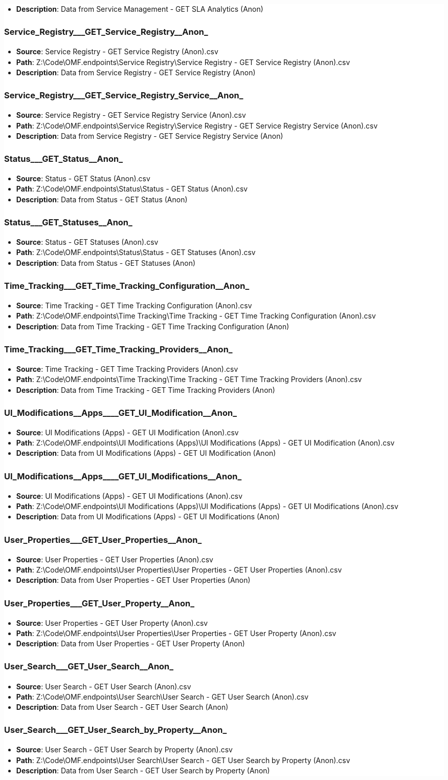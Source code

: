 - **Description**: Data from Service Management - GET SLA Analytics (Anon)
### Service_Registry___GET_Service_Registry__Anon_
- **Source**: Service Registry - GET Service Registry (Anon).csv
- **Path**: Z:\Code\OMF\.endpoints\Service Registry\Service Registry - GET Service Registry (Anon).csv
- **Description**: Data from Service Registry - GET Service Registry (Anon)
### Service_Registry___GET_Service_Registry_Service__Anon_
- **Source**: Service Registry - GET Service Registry Service (Anon).csv
- **Path**: Z:\Code\OMF\.endpoints\Service Registry\Service Registry - GET Service Registry Service (Anon).csv
- **Description**: Data from Service Registry - GET Service Registry Service (Anon)
### Status___GET_Status__Anon_
- **Source**: Status - GET Status (Anon).csv
- **Path**: Z:\Code\OMF\.endpoints\Status\Status - GET Status (Anon).csv
- **Description**: Data from Status - GET Status (Anon)
### Status___GET_Statuses__Anon_
- **Source**: Status - GET Statuses (Anon).csv
- **Path**: Z:\Code\OMF\.endpoints\Status\Status - GET Statuses (Anon).csv
- **Description**: Data from Status - GET Statuses (Anon)
### Time_Tracking___GET_Time_Tracking_Configuration__Anon_
- **Source**: Time Tracking - GET Time Tracking Configuration (Anon).csv
- **Path**: Z:\Code\OMF\.endpoints\Time Tracking\Time Tracking - GET Time Tracking Configuration (Anon).csv
- **Description**: Data from Time Tracking - GET Time Tracking Configuration (Anon)
### Time_Tracking___GET_Time_Tracking_Providers__Anon_
- **Source**: Time Tracking - GET Time Tracking Providers (Anon).csv
- **Path**: Z:\Code\OMF\.endpoints\Time Tracking\Time Tracking - GET Time Tracking Providers (Anon).csv
- **Description**: Data from Time Tracking - GET Time Tracking Providers (Anon)
### UI_Modifications__Apps____GET_UI_Modification__Anon_
- **Source**: UI Modifications (Apps) - GET UI Modification (Anon).csv
- **Path**: Z:\Code\OMF\.endpoints\UI Modifications (Apps)\UI Modifications (Apps) - GET UI Modification (Anon).csv
- **Description**: Data from UI Modifications (Apps) - GET UI Modification (Anon)
### UI_Modifications__Apps____GET_UI_Modifications__Anon_
- **Source**: UI Modifications (Apps) - GET UI Modifications (Anon).csv
- **Path**: Z:\Code\OMF\.endpoints\UI Modifications (Apps)\UI Modifications (Apps) - GET UI Modifications (Anon).csv
- **Description**: Data from UI Modifications (Apps) - GET UI Modifications (Anon)
### User_Properties___GET_User_Properties__Anon_
- **Source**: User Properties - GET User Properties (Anon).csv
- **Path**: Z:\Code\OMF\.endpoints\User Properties\User Properties - GET User Properties (Anon).csv
- **Description**: Data from User Properties - GET User Properties (Anon)
### User_Properties___GET_User_Property__Anon_
- **Source**: User Properties - GET User Property (Anon).csv
- **Path**: Z:\Code\OMF\.endpoints\User Properties\User Properties - GET User Property (Anon).csv
- **Description**: Data from User Properties - GET User Property (Anon)
### User_Search___GET_User_Search__Anon_
- **Source**: User Search - GET User Search (Anon).csv
- **Path**: Z:\Code\OMF\.endpoints\User Search\User Search - GET User Search (Anon).csv
- **Description**: Data from User Search - GET User Search (Anon)
### User_Search___GET_User_Search_by_Property__Anon_
- **Source**: User Search - GET User Search by Property (Anon).csv
- **Path**: Z:\Code\OMF\.endpoints\User Search\User Search - GET User Search by Property (Anon).csv
- **Description**: Data from User Search - GET User Search by Property (Anon)